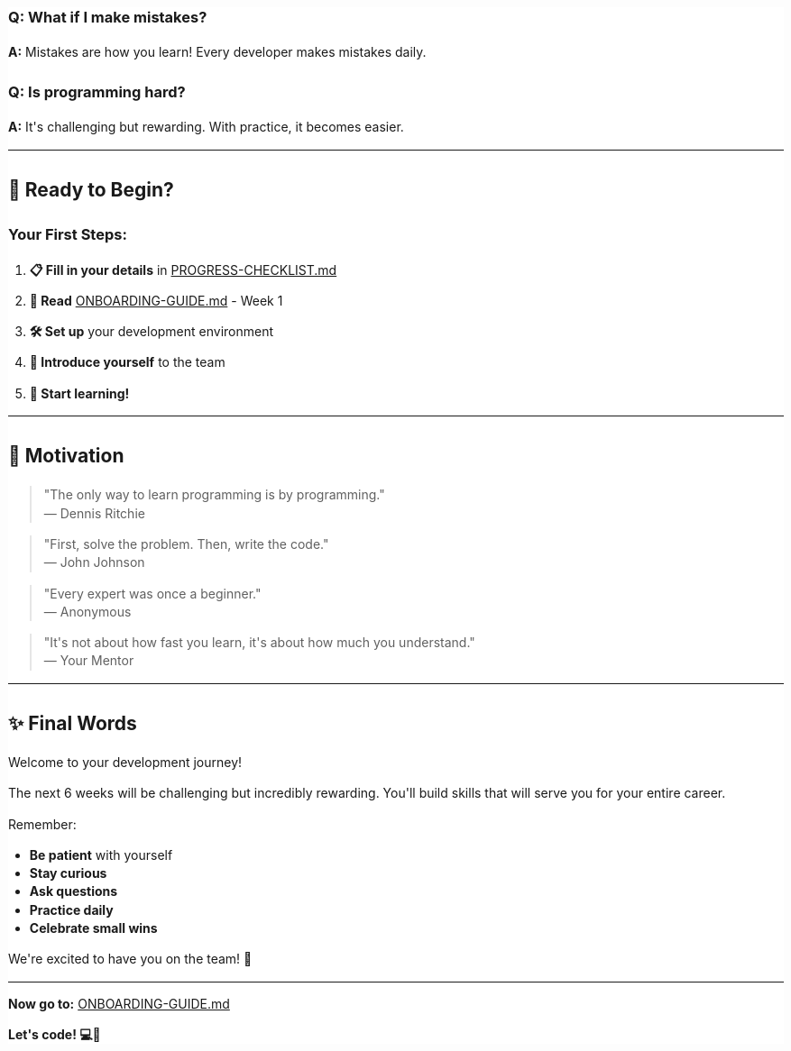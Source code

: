 ### Q: What if I make mistakes?
**A:** Mistakes are how you learn! Every developer makes mistakes daily.

### Q: Is programming hard?
**A:** It's challenging but rewarding. With practice, it becomes easier.

---

## 🎊 Ready to Begin?

### Your First Steps:

1. **📋 Fill in your details** in [PROGRESS-CHECKLIST.md](PROGRESS-CHECKLIST.md)

2. **📖 Read** [ONBOARDING-GUIDE.md](ONBOARDING-GUIDE.md) - Week 1

3. **🛠️ Set up** your development environment

4. **💬 Introduce yourself** to the team

5. **🚀 Start learning!**

---

## 💪 Motivation

> "The only way to learn programming is by programming."  
> — Dennis Ritchie

> "First, solve the problem. Then, write the code."  
> — John Johnson

> "Every expert was once a beginner."  
> — Anonymous

> "It's not about how fast you learn, it's about how much you understand."  
> — Your Mentor

---

## ✨ Final Words

Welcome to your development journey! 

The next 6 weeks will be challenging but incredibly rewarding. You'll build skills that will serve you for your entire career. 

Remember:
- **Be patient** with yourself
- **Stay curious**
- **Ask questions**
- **Practice daily**
- **Celebrate small wins**

We're excited to have you on the team! 🎉

---

**Now go to:** [ONBOARDING-GUIDE.md](ONBOARDING-GUIDE.md)

**Let's code! 💻🚀**


